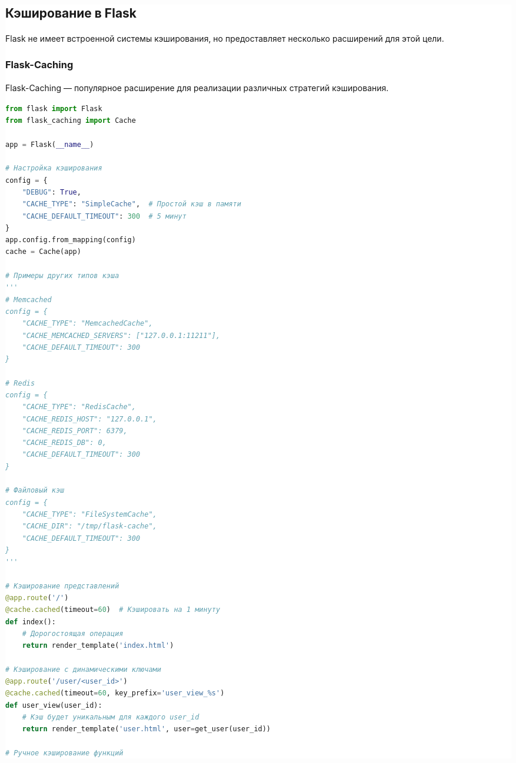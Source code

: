 ## Кэширование в Flask

Flask не имеет встроенной системы кэширования, но предоставляет несколько расширений для этой цели.

### Flask-Caching

Flask-Caching — популярное расширение для реализации различных стратегий кэширования.

```python
from flask import Flask
from flask_caching import Cache

app = Flask(__name__)

# Настройка кэширования
config = {
    "DEBUG": True,
    "CACHE_TYPE": "SimpleCache",  # Простой кэш в памяти
    "CACHE_DEFAULT_TIMEOUT": 300  # 5 минут
}
app.config.from_mapping(config)
cache = Cache(app)

# Примеры других типов кэша
'''
# Memcached
config = {
    "CACHE_TYPE": "MemcachedCache",
    "CACHE_MEMCACHED_SERVERS": ["127.0.0.1:11211"],
    "CACHE_DEFAULT_TIMEOUT": 300
}

# Redis
config = {
    "CACHE_TYPE": "RedisCache",
    "CACHE_REDIS_HOST": "127.0.0.1",
    "CACHE_REDIS_PORT": 6379,
    "CACHE_REDIS_DB": 0,
    "CACHE_DEFAULT_TIMEOUT": 300
}

# Файловый кэш
config = {
    "CACHE_TYPE": "FileSystemCache",
    "CACHE_DIR": "/tmp/flask-cache",
    "CACHE_DEFAULT_TIMEOUT": 300
}
'''

# Кэширование представлений
@app.route('/')
@cache.cached(timeout=60)  # Кэшировать на 1 минуту
def index():
    # Дорогостоящая операция
    return render_template('index.html')

# Кэширование с динамическими ключами
@app.route('/user/<user_id>')
@cache.cached(timeout=60, key_prefix='user_view_%s')
def user_view(user_id):
    # Кэш будет уникальным для каждого user_id
    return render_template('user.html', user=get_user(user_id))

# Ручное кэширование функций
```